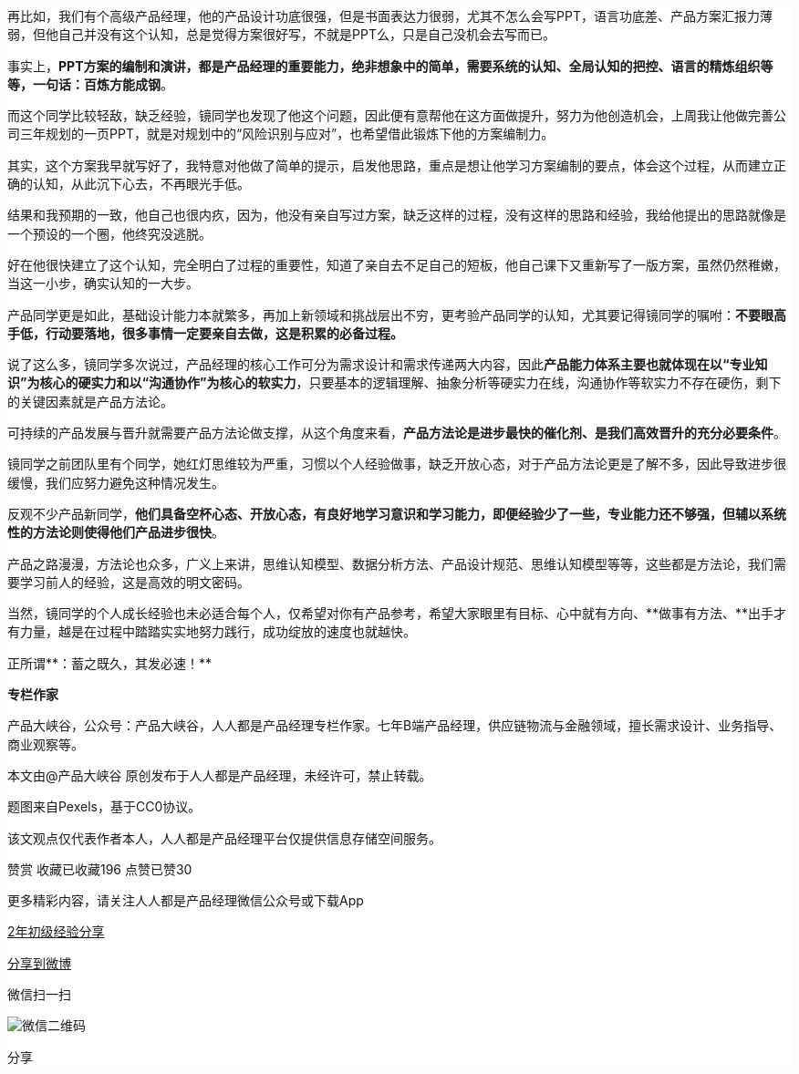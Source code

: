 再比如，我们有个高级产品经理，他的产品设计功底很强，但是书面表达力很弱，尤其不怎么会写PPT，语言功底差、产品方案汇报力薄弱，但他自己并没有这个认知，总是觉得方案很好写，不就是PPT么，只是自己没机会去写而已。

事实上，**PPT方案的编制和演讲，都是产品经理的重要能力，绝非想象中的简单，需要系统的认知、全局认知的把控、语言的精炼组织等等，一句话：百炼方能成钢**。

而这个同学比较轻敌，缺乏经验，镜同学也发现了他这个问题，因此便有意帮他在这方面做提升，努力为他创造机会，上周我让他做完善公司三年规划的一页PPT，就是对规划中的“风险识别与应对”，也希望借此锻炼下他的方案编制力。

其实，这个方案我早就写好了，我特意对他做了简单的提示，启发他思路，重点是想让他学习方案编制的要点，体会这个过程，从而建立正确的认知，从此沉下心去，不再眼光手低。

结果和我预期的一致，他自己也很内疚，因为，他没有亲自写过方案，缺乏这样的过程，没有这样的思路和经验，我给他提出的思路就像是一个预设的一个圈，他终究没逃脱。

好在他很快建立了这个认知，完全明白了过程的重要性，知道了亲自去不足自己的短板，他自己课下又重新写了一版方案，虽然仍然稚嫩，当这一小步，确实认知的一大步。

产品同学更是如此，基础设计能力本就繁多，再加上新领域和挑战层出不穷，更考验产品同学的认知，尤其要记得镜同学的嘱咐：**不要眼高手低，行动要落地，很多事情一定要亲自去做，这是积累的必备过程。**

说了这么多，镜同学多次说过，产品经理的核心工作可分为需求设计和需求传递两大内容，因此**产品能力体系主要也就体现在以“专业知识”为核心的硬实力和以“沟通协作”为核心的软实力**，只要基本的逻辑理解、抽象分析等硬实力在线，沟通协作等软实力不存在硬伤，剩下的关键因素就是产品方法论。

可持续的产品发展与晋升就需要产品方法论做支撑，从这个角度来看，**产品方法论是进步最快的催化剂、是我们高效晋升的充分必要条件**。

镜同学之前团队里有个同学，她红灯思维较为严重，习惯以个人经验做事，缺乏开放心态，对于产品方法论更是了解不多，因此导致进步很缓慢，我们应努力避免这种情况发生。

反观不少产品新同学，**他们具备空杯心态、开放心态，有良好地学习意识和学习能力，即便经验少了一些，专业能力还不够强，但辅以系统性的方法论则使得他们产品进步很快**。

产品之路漫漫，方法论也众多，广义上来讲，思维认知模型、数据分析方法、产品设计规范、思维认知模型等等，这些都是方法论，我们需要学习前人的经验，这是高效的明文密码。

当然，镜同学的个人成长经验也未必适合每个人，仅希望对你有产品参考，希望大家眼里有目标、心中就有方向、**做事有方法、**出手才有力量，越是在过程中踏踏实实地努力践行，成功绽放的速度也就越快。

正所谓**：蓄之既久，其发必速！**

**专栏作家**

产品大峡谷，公众号：产品大峡谷，人人都是产品经理专栏作家。七年B端产品经理，供应链物流与金融领域，擅长需求设计、业务指导、商业观察等。

本文由@产品大峡谷 原创发布于人人都是产品经理，未经许可，禁止转载。

题图来自Pexels，基于CC0协议。

该文观点仅代表作者本人，人人都是产品经理平台仅提供信息存储空间服务。

赞赏 收藏已收藏196 点赞已赞30

更多精彩内容，请关注人人都是产品经理微信公众号或下载App

[2年](https://www.woshipm.com/tag/2%e5%b9%b4)[初级](https://www.woshipm.com/tag/%e5%88%9d%e7%ba%a7)[经验分享](https://www.woshipm.com/tag/%e7%bb%8f%e9%aa%8c%e5%88%86%e4%ba%ab)

[分享到微博](https://service.weibo.com/share/share.php?appkey=2775287854&title=快速成长的产品经理，离不开方法论的支撑&url=https://www.woshipm.com/pmd/5684004.html&pic=https://image.woshipm.com/wp-files/2022/11/OAmogXtAnlgoOK3wWDIf.png)

微信扫一扫

![微信二维码](https://api.pwmqr.com/qrcode/create/?url=https://www.woshipm.com/pmd/5684004.html)

分享